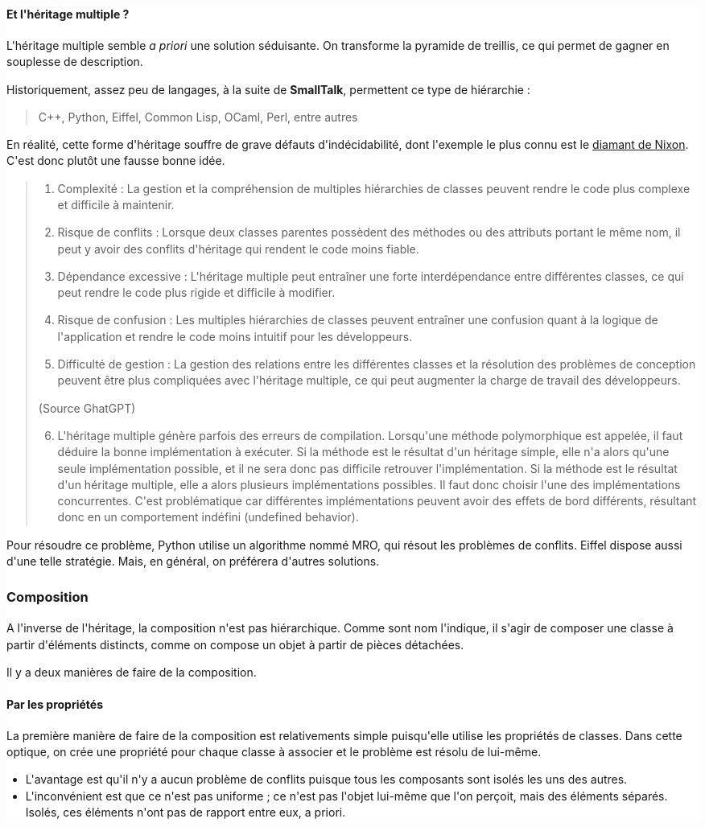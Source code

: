 #### Et l'héritage multiple ?

L'héritage multiple semble _a priori_ une solution séduisante. On transforme la pyramide de treillis, ce qui permet de gagner en souplesse de description.

Historiquement, assez peu de langages, à la suite de **SmallTalk**, permettent ce type de hiérarchie :

> C++, Python, Eiffel, Common Lisp, OCaml, Perl, entre autres

En réalité, cette forme d'héritage souffre de grave défauts d'indécidabilité, dont l'exemple le plus connu est le [diamant de Nixon](https://fr.wikipedia.org/wiki/Diamant_de_Nixon). C'est donc plutôt une fausse bonne idée.

> 1. Complexité : La gestion et la compréhension de multiples hiérarchies de classes peuvent rendre le code plus complexe et difficile à maintenir.
>
> 2. Risque de conflits : Lorsque deux classes parentes possèdent des méthodes ou des attributs portant le même nom, il peut y avoir des conflits d'héritage qui rendent le code moins fiable.
>
> 3. Dépendance excessive : L'héritage multiple peut entraîner une forte interdépendance entre différentes classes, ce qui peut rendre le code plus rigide et difficile à modifier.
>
> 4. Risque de confusion : Les multiples hiérarchies de classes peuvent entraîner une confusion quant à la logique de l'application et rendre le code moins intuitif pour les développeurs.
>
> 5. Difficulté de gestion : La gestion des relations entre les différentes classes et la résolution des problèmes de conception peuvent être plus compliquées avec l'héritage multiple, ce qui peut augmenter la charge de travail des développeurs.
>
> (Source GhatGPT)
>
> 6. L'héritage multiple génère parfois des erreurs de compilation. Lorsqu'une méthode polymorphique est appelée, il faut déduire la bonne implémentation à exécuter. Si la méthode est le résultat d'un héritage simple, elle n'a alors qu'une seule implémentation possible, et il ne sera donc pas difficile retrouver l'implémentation. Si la méthode est le résultat d'un héritage multiple, elle a alors plusieurs implémentations possibles. Il faut donc choisir l'une des implémentations concurrentes. C'est problématique car différentes implémentations peuvent avoir des effets de bord différents, résultant donc en un comportement indéfini (undefined behavior).

Pour résoudre ce problème, Python utilise un algorithme nommé MRO, qui résout les problèmes de conflits. Eiffel dispose aussi d'une telle stratégie. Mais, en général, on préférera d'autres solutions.

### Composition

A l'inverse de l'héritage, la composition n'est pas hiérarchique. Comme sont nom l'indique, il s'agir de composer une classe à partir d'éléments distincts, comme on compose un objet à partir de pièces détachées.

Il y a deux manières de faire de la composition.

#### Par les propriétés

La première manière de faire de la composition est relativements simple puisqu'elle utilise les propriétés de classes.
Dans cette optique, on crée une propriété pour chaque classe à associer et le problème est résolu de lui-même.
- L'avantage est qu'il n'y a aucun problème de conflits puisque tous les composants sont isolés les uns des autres.
- L'inconvénient est que ce n'est pas uniforme ; ce n'est pas l'objet lui-même que l'on perçoit, mais des éléments séparés. Isolés, ces éléments n'ont pas de rapport entre eux, a priori.
